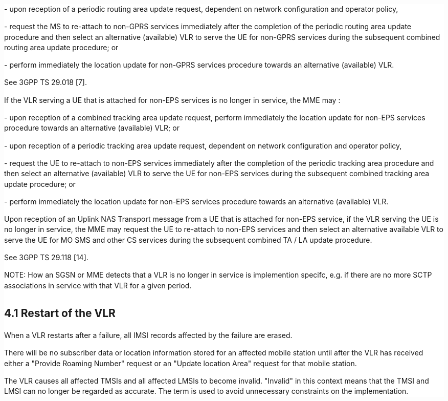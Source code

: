 \- upon reception of a periodic routing area update request, dependent
on network configuration and operator policy,

\- request the MS to re-attach to non-GPRS services immediately after
the completion of the periodic routing area update procedure and then
select an alternative (available) VLR to serve the UE for non-GPRS
services during the subsequent combined routing area update procedure;
or

\- perform immediately the location update for non-GPRS services
procedure towards an alternative (available) VLR.

See 3GPP TS 29.018 \[7\].

If the VLR serving a UE that is attached for non-EPS services is no
longer in service, the MME may :

\- upon reception of a combined tracking area update request, perform
immediately the location update for non-EPS services procedure towards
an alternative (available) VLR; or

\- upon reception of a periodic tracking area update request, dependent
on network configuration and operator policy,

\- request the UE to re-attach to non-EPS services immediately after the
completion of the periodic tracking area procedure and then select an
alternative (available) VLR to serve the UE for non-EPS services during
the subsequent combined tracking area update procedure; or

\- perform immediately the location update for non-EPS services
procedure towards an alternative (available) VLR.

Upon reception of an Uplink NAS Transport message from a UE that is
attached for non-EPS service, if the VLR serving the UE is no longer in
service, the MME may request the UE to re-attach to non-EPS services and
then select an alternative available VLR to serve the UE for MO SMS and
other CS services during the subsequent combined TA / LA update
procedure.

See 3GPP TS 29.118 \[14\].

NOTE: How an SGSN or MME detects that a VLR is no longer in service is
implemention specifc, e.g. if there are no more SCTP associations in
service with that VLR for a given period.

4.1 Restart of the VLR
----------------------

When a VLR restarts after a failure, all IMSI records affected by the
failure are erased.

There will be no subscriber data or location information stored for an
affected mobile station until after the VLR has received either a
\"Provide Roaming Number\" request or an \"Update location Area\"
request for that mobile station.

The VLR causes all affected TMSIs and all affected LMSIs to become
invalid. \"Invalid\" in this context means that the TMSI and LMSI can no
longer be regarded as accurate. The term is used to avoid unnecessary
constraints on the implementation.
